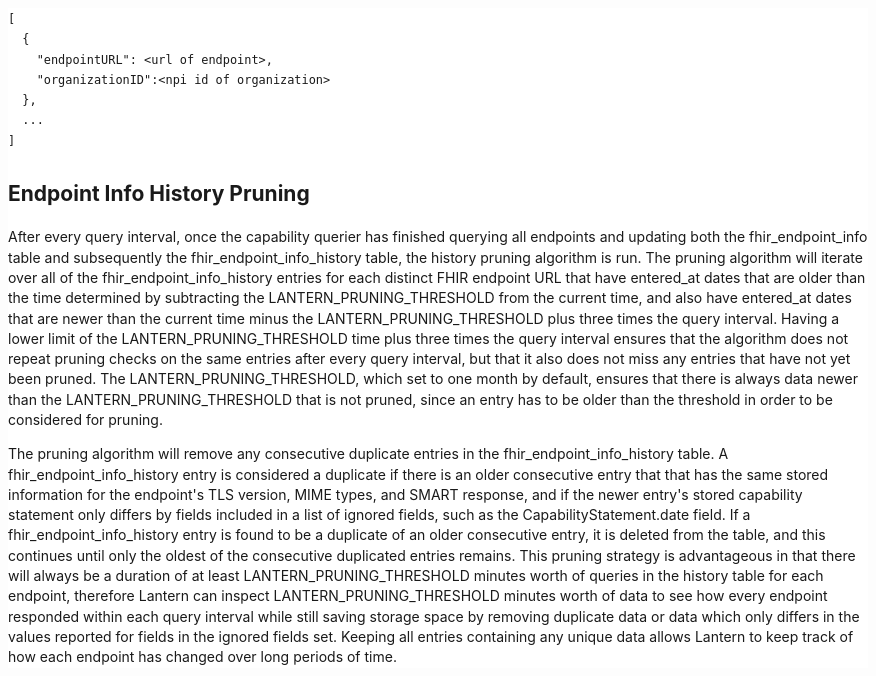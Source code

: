 ```
[
  {
    "endpointURL": <url of endpoint>,
    "organizationID":<npi id of organization>
  },
  ...
]
```

## Endpoint Info History Pruning

After every query interval, once the capability querier has finished querying all endpoints and updating both the fhir_endpoint_info table and subsequently the fhir_endpoint_info_history table, the history pruning algorithm is run. The pruning algorithm will iterate over all of the fhir_endpoint_info_history entries for each distinct FHIR endpoint URL that have entered_at dates that are older than the time determined by subtracting the LANTERN_PRUNING_THRESHOLD from the current time, and also have entered_at dates that are newer than the current time minus the LANTERN_PRUNING_THRESHOLD plus three times the query interval. Having a lower limit of the LANTERN_PRUNING_THRESHOLD time plus three times the query interval ensures that the algorithm does not repeat pruning checks on the same entries after every query interval, but that it also does not miss any entries that have not yet been pruned. The LANTERN_PRUNING_THRESHOLD, which set to one month by default, ensures that there is always data newer than the LANTERN_PRUNING_THRESHOLD that is not pruned, since an entry has to be older than the threshold in order to be considered for pruning.

The pruning algorithm will remove any consecutive duplicate entries in the fhir_endpoint_info_history table. A fhir_endpoint_info_history entry is considered a duplicate if there is an older consecutive entry that that has the same stored information for the endpoint's TLS version, MIME types, and SMART response, and if the newer entry's stored capability statement only differs by fields included in a list of ignored fields, such as the CapabilityStatement.date field. If a fhir_endpoint_info_history entry is found to be a duplicate of an older consecutive entry, it is deleted from the table, and this continues until only the oldest of the consecutive duplicated entries remains. This pruning strategy is advantageous in that there will always be a duration of at least LANTERN_PRUNING_THRESHOLD minutes worth of queries in the history table for each endpoint, therefore Lantern can inspect LANTERN_PRUNING_THRESHOLD minutes worth of data to see how every endpoint responded within each query interval while still saving storage space by removing duplicate data or data which only differs in the values reported for fields in the ignored fields set. Keeping all entries containing any unique data allows Lantern to keep track of how each endpoint has changed over long periods of time.
